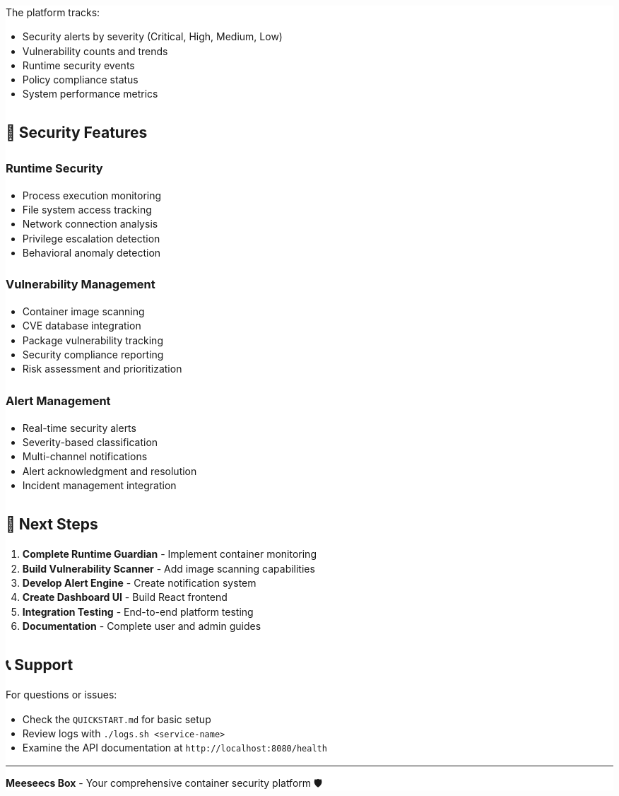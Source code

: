 The platform tracks:
- Security alerts by severity (Critical, High, Medium, Low)
- Vulnerability counts and trends
- Runtime security events
- Policy compliance status
- System performance metrics

## 🔐 Security Features

### Runtime Security
- Process execution monitoring
- File system access tracking
- Network connection analysis
- Privilege escalation detection
- Behavioral anomaly detection

### Vulnerability Management
- Container image scanning
- CVE database integration
- Package vulnerability tracking
- Security compliance reporting
- Risk assessment and prioritization

### Alert Management
- Real-time security alerts
- Severity-based classification
- Multi-channel notifications
- Alert acknowledgment and resolution
- Incident management integration

## 🎯 Next Steps

1. **Complete Runtime Guardian** - Implement container monitoring
2. **Build Vulnerability Scanner** - Add image scanning capabilities
3. **Develop Alert Engine** - Create notification system
4. **Create Dashboard UI** - Build React frontend
5. **Integration Testing** - End-to-end platform testing
6. **Documentation** - Complete user and admin guides

## 📞 Support

For questions or issues:
- Check the `QUICKSTART.md` for basic setup
- Review logs with `./logs.sh <service-name>`
- Examine the API documentation at `http://localhost:8080/health`

---

**Meeseecs Box** - Your comprehensive container security platform 🛡️